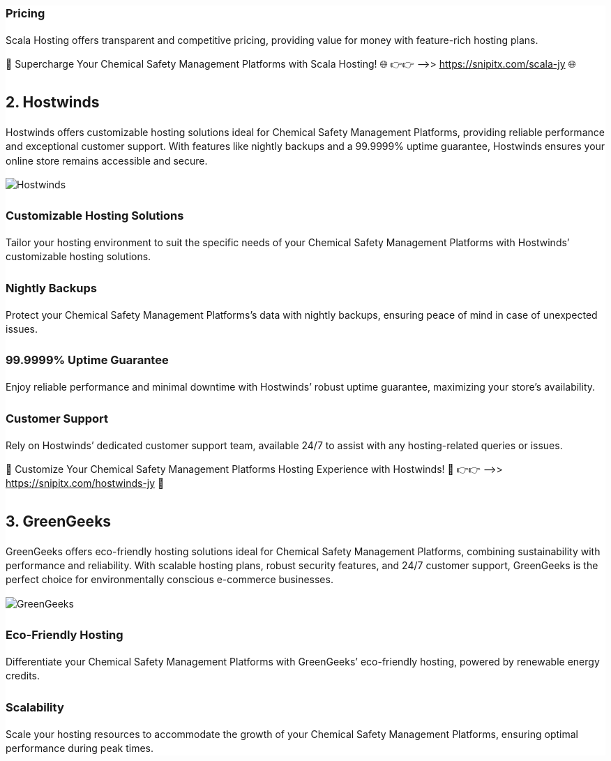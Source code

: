 ### Pricing
Scala Hosting offers transparent and competitive pricing, providing value for money with feature-rich hosting plans.

🚀 Supercharge Your Chemical Safety Management Platforms with Scala Hosting! 🌐
👉👉 -->> https://snipitx.com/scala-jy 🌐

## 2. Hostwinds

Hostwinds offers customizable hosting solutions ideal for Chemical Safety Management Platforms, providing reliable performance and exceptional customer support. With features like nightly backups and a 99.9999% uptime guarantee, Hostwinds ensures your online store remains accessible and secure.

![Hostwinds](https://i.imgur.com/53aSNXx.jpeg "Hostwinds Hosting")

### Customizable Hosting Solutions
Tailor your hosting environment to suit the specific needs of your Chemical Safety Management Platforms with Hostwinds’ customizable hosting solutions.

### Nightly Backups
Protect your Chemical Safety Management Platforms’s data with nightly backups, ensuring peace of mind in case of unexpected issues.

### 99.9999% Uptime Guarantee
Enjoy reliable performance and minimal downtime with Hostwinds’ robust uptime guarantee, maximizing your store’s availability.

### Customer Support
Rely on Hostwinds’ dedicated customer support team, available 24/7 to assist with any hosting-related queries or issues.

🌟 Customize Your Chemical Safety Management Platforms Hosting Experience with Hostwinds! 🚀
👉👉 -->> https://snipitx.com/hostwinds-jy 🚀


## 3. GreenGeeks

GreenGeeks offers eco-friendly hosting solutions ideal for Chemical Safety Management Platforms, combining sustainability with performance and reliability. With scalable hosting plans, robust security features, and 24/7 customer support, GreenGeeks is the perfect choice for environmentally conscious e-commerce businesses.

![GreenGeeks](https://i.imgur.com/eEwuntu.jpg "GreenGeeks Hosting")

### Eco-Friendly Hosting
Differentiate your Chemical Safety Management Platforms with GreenGeeks’ eco-friendly hosting, powered by renewable energy credits.

### Scalability
Scale your hosting resources to accommodate the growth of your Chemical Safety Management Platforms, ensuring optimal performance during peak times.

